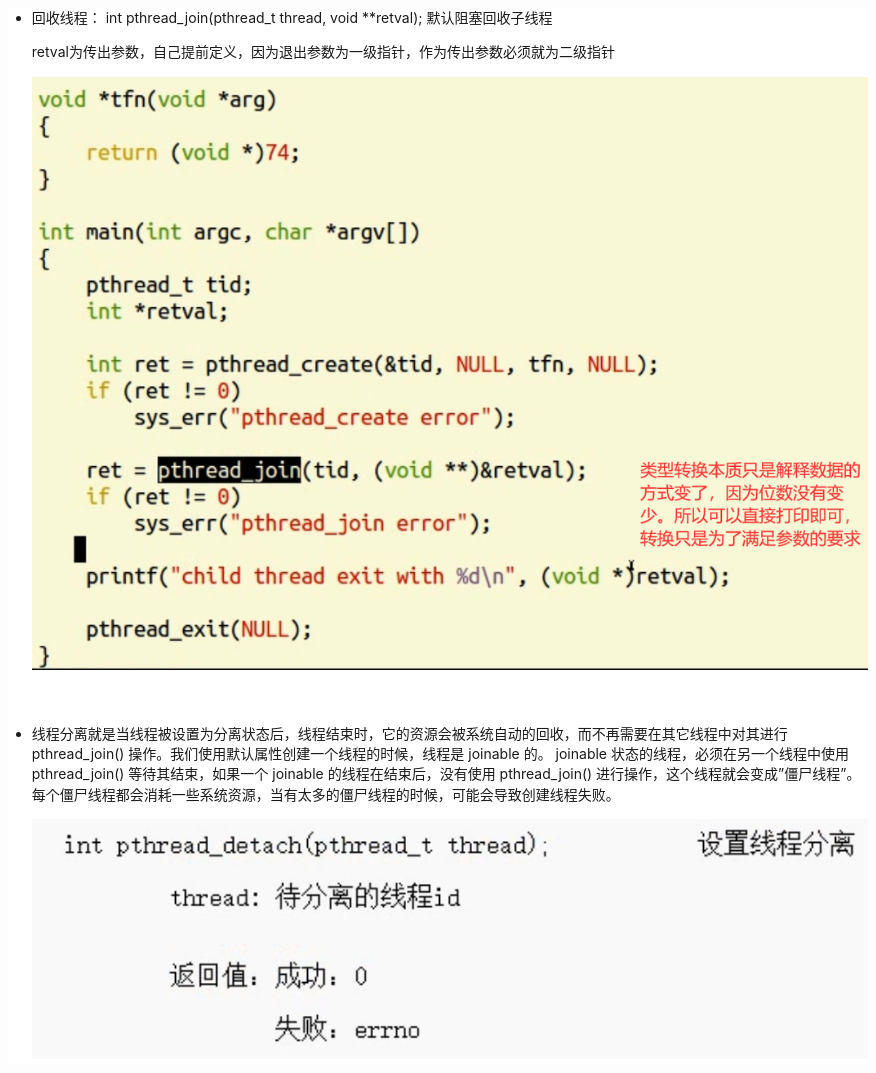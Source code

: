 - 回收线程： int pthread_join(pthread_t thread, void **retval);    默认阻塞回收子线程

  retval为传出参数，自己提前定义，因为退出参数为一级指针，作为传出参数必须就为二级指针

  ![1648733789513](Linux基础学习笔记.assets/1648733789513.png)

  ​

- 线程分离就是当线程被设置为分离状态后，线程结束时，它的资源会被系统自动的回收，而不再需要在其它线程中对其进行 pthread_join() 操作。我们使用默认属性创建一个线程的时候，线程是 joinable 的。 joinable 状态的线程，必须在另一个线程中使用 pthread_join() 等待其结束，如果一个 joinable 的线程在结束后，没有使用 pthread_join() 进行操作，这个线程就会变成”僵尸线程”。每个僵尸线程都会消耗一些系统资源，当有太多的僵尸线程的时候，可能会导致创建线程失败。
  ​

  ![1648737433698](Linux基础学习笔记.assets/1648737433698.png)
